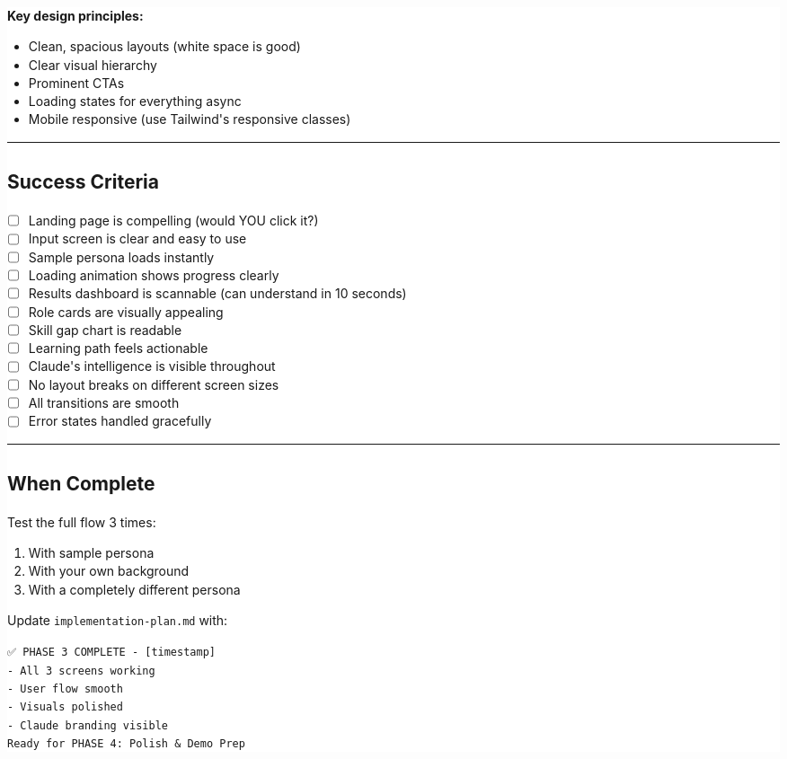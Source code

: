**Key design principles:**
- Clean, spacious layouts (white space is good)
- Clear visual hierarchy
- Prominent CTAs
- Loading states for everything async
- Mobile responsive (use Tailwind's responsive classes)

---

## Success Criteria

- [ ] Landing page is compelling (would YOU click it?)
- [ ] Input screen is clear and easy to use
- [ ] Sample persona loads instantly
- [ ] Loading animation shows progress clearly
- [ ] Results dashboard is scannable (can understand in 10 seconds)
- [ ] Role cards are visually appealing
- [ ] Skill gap chart is readable
- [ ] Learning path feels actionable
- [ ] Claude's intelligence is visible throughout
- [ ] No layout breaks on different screen sizes
- [ ] All transitions are smooth
- [ ] Error states handled gracefully

---

## When Complete

Test the full flow 3 times:
1. With sample persona
2. With your own background
3. With a completely different persona

Update `implementation-plan.md` with:
```
✅ PHASE 3 COMPLETE - [timestamp]
- All 3 screens working
- User flow smooth
- Visuals polished
- Claude branding visible
Ready for PHASE 4: Polish & Demo Prep
```

